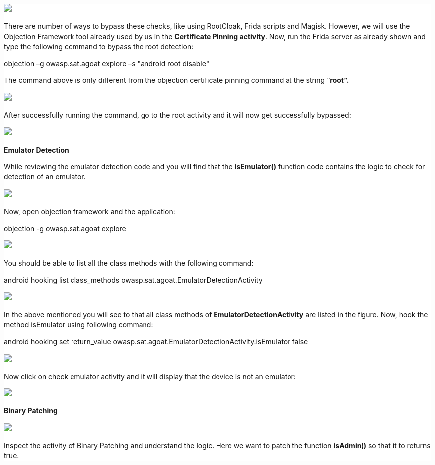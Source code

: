 ![](media/839284310976ba3248458e751713df86.png)

There are number of ways to bypass these checks, like using RootCloak, Frida scripts and Magisk. However, we will use the Objection Framework tool already used by us in the **Certificate Pinning activity**. Now, run the Frida server as already shown and type the following command to bypass the root detection:

objection –g owasp.sat.agoat explore –s "android root disable"

The command above is only different from the objection certificate pinning command at the string “**root”.**

![](media/8827fb8963c45a27943b1296a68a2132.png)

After successfully running the command, go to the root activity and it will now get successfully bypassed:

![](media/3514d5826f24b01c9067a53d2c7f4517.png)

**Emulator Detection**

While reviewing the emulator detection code and you will find that the **isEmulator()** function code contains the logic to check for detection of an emulator.

![](media/b9dd07270e10c53b7d5b1f3e0e5c2b29.png)

Now, open objection framework and the application:

objection -g owasp.sat.agoat explore

![](media/93d5aabb1a1a4cccc960d1d113d303fa.png)

You should be able to list all the class methods with the following command:

android hooking list class_methods owasp.sat.agoat.EmulatorDetectionActivity

![](media/eca4e57519665c6a9c803a2fa147d41f.png)

In the above mentioned you will see to that all class methods of **EmulatorDetectionActivity** are listed in the figure. Now, hook the method isEmulator using following command:

android hooking set return_value owasp.sat.agoat.EmulatorDetectionActivity.isEmulator false

![](media/65a59ce1f703b17faa881294178bb75d.png)

Now click on check emulator activity and it will display that the device is not an emulator:

![](media/60f25e47eefab948d8223e007c3c9be0.png)

**Binary Patching**

![](media/77ce9e0360d09fcf67ddbdf347bcb998.png)

Inspect the activity of Binary Patching and understand the logic. Here we want to patch the function **isAdmin()** so that it to returns true.
